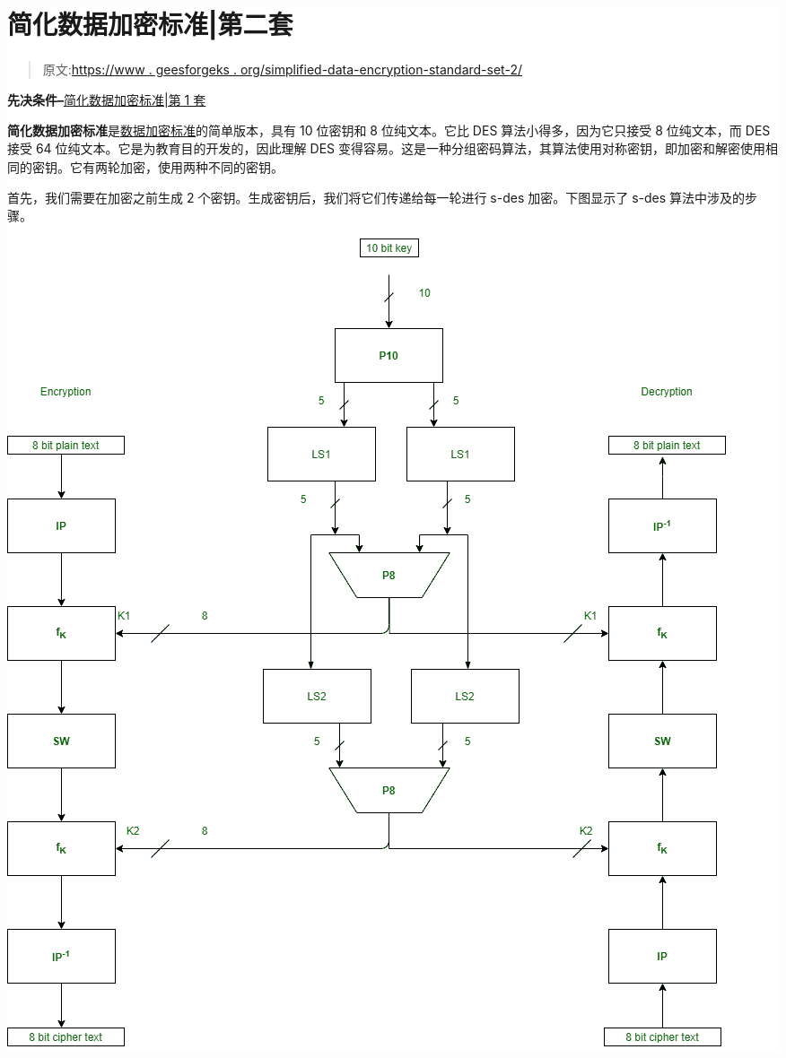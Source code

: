 # 简化数据加密标准|第二套

> 原文:[https://www . geesforgeks . org/simplified-data-encryption-standard-set-2/](https://www.geeksforgeeks.org/simplified-data-encryption-standard-set-2/)

**先决条件–**[简化数据加密标准|第 1 套](https://www.geeksforgeeks.org/simplified-data-encryption-standard-key-generation/)

**简化数据加密标准**是[数据加密标准](https://www.geeksforgeeks.org/data-encryption-standard-des-set-1/)的简单版本，具有 10 位密钥和 8 位纯文本。它比 DES 算法小得多，因为它只接受 8 位纯文本，而 DES 接受 64 位纯文本。它是为教育目的开发的，因此理解 DES 变得容易。这是一种分组密码算法，其算法使用对称密钥，即加密和解密使用相同的密钥。它有两轮加密，使用两种不同的密钥。

首先，我们需要在加密之前生成 2 个密钥。生成密钥后，我们将它们传递给每一轮进行 s-des 加密。下图显示了 s-des 算法中涉及的步骤。

![](img/5ed4c86d3e564cec1e3b1af6a19a1de1.png)

